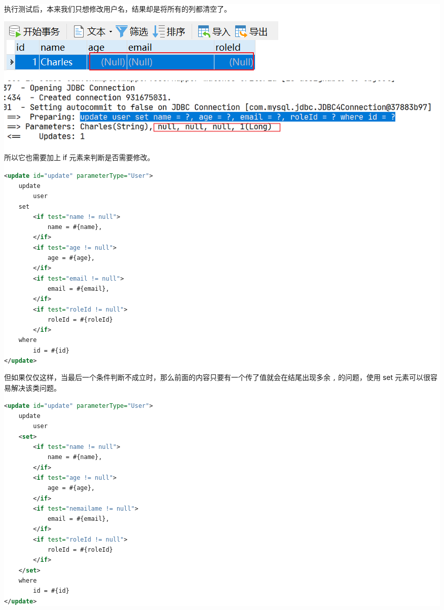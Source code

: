执行测试后，本来我们只想修改用户名，结果却是将所有的列都清空了。

![202012291145084](img/202012291145084.png)

![202012291145312](img/202012291145312.png)

所以它也需要加上 if 元素来判断是否需要修改。

```xml
<update id="update" parameterType="User">
    update
        user
    set
        <if test="name != null">
            name = #{name},
        </if>
        <if test="age != null">
            age = #{age},
        </if>
        <if test="email != null">
            email = #{email},
        </if>
        <if test="roleId != null">
            roleId = #{roleId}
        </if>
    where
        id = #{id}
</update>
```

但如果仅仅这样，当最后一个条件判断不成立时，那么前面的内容只要有一个传了值就会在结尾出现多余 `,` 的问题，使用 set 元素可以很容易解决该类问题。

```xml
<update id="update" parameterType="User">
    update
        user
    <set>
        <if test="name != null">
            name = #{name},
        </if>
        <if test="age != null">
            age = #{age},
        </if>
        <if test="nemailame != null">
            email = #{email},
        </if>
        <if test="roleId != null">
            roleId = #{roleId}
        </if>
    </set>
    where
        id = #{id}
</update>
```
